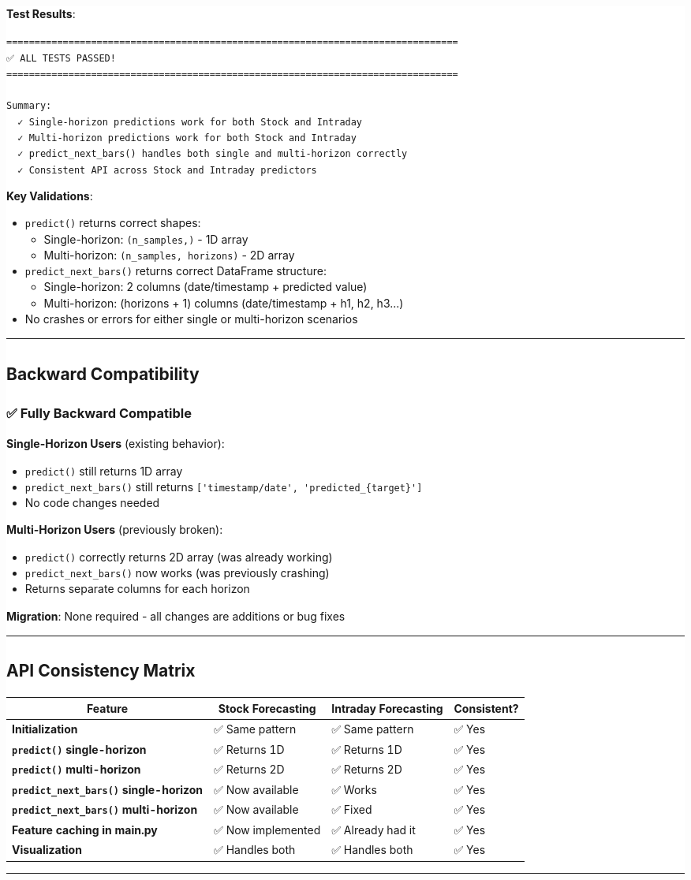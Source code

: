**Test Results**:
```
================================================================================
✅ ALL TESTS PASSED!
================================================================================

Summary:
  ✓ Single-horizon predictions work for both Stock and Intraday
  ✓ Multi-horizon predictions work for both Stock and Intraday
  ✓ predict_next_bars() handles both single and multi-horizon correctly
  ✓ Consistent API across Stock and Intraday predictors
```

**Key Validations**:
- `predict()` returns correct shapes:
  - Single-horizon: `(n_samples,)` - 1D array
  - Multi-horizon: `(n_samples, horizons)` - 2D array
- `predict_next_bars()` returns correct DataFrame structure:
  - Single-horizon: 2 columns (date/timestamp + predicted value)
  - Multi-horizon: (horizons + 1) columns (date/timestamp + h1, h2, h3...)
- No crashes or errors for either single or multi-horizon scenarios

---

## Backward Compatibility

### ✅ Fully Backward Compatible

**Single-Horizon Users** (existing behavior):
- `predict()` still returns 1D array
- `predict_next_bars()` still returns `['timestamp/date', 'predicted_{target}']`
- No code changes needed

**Multi-Horizon Users** (previously broken):
- `predict()` correctly returns 2D array (was already working)
- `predict_next_bars()` now works (was previously crashing)
- Returns separate columns for each horizon

**Migration**: None required - all changes are additions or bug fixes

---

## API Consistency Matrix

| Feature | Stock Forecasting | Intraday Forecasting | Consistent? |
|---------|-------------------|---------------------|-------------|
| **Initialization** | ✅ Same pattern | ✅ Same pattern | ✅ Yes |
| **`predict()` single-horizon** | ✅ Returns 1D | ✅ Returns 1D | ✅ Yes |
| **`predict()` multi-horizon** | ✅ Returns 2D | ✅ Returns 2D | ✅ Yes |
| **`predict_next_bars()` single-horizon** | ✅ Now available | ✅ Works | ✅ Yes |
| **`predict_next_bars()` multi-horizon** | ✅ Now available | ✅ Fixed | ✅ Yes |
| **Feature caching in main.py** | ✅ Now implemented | ✅ Already had it | ✅ Yes |
| **Visualization** | ✅ Handles both | ✅ Handles both | ✅ Yes |

---